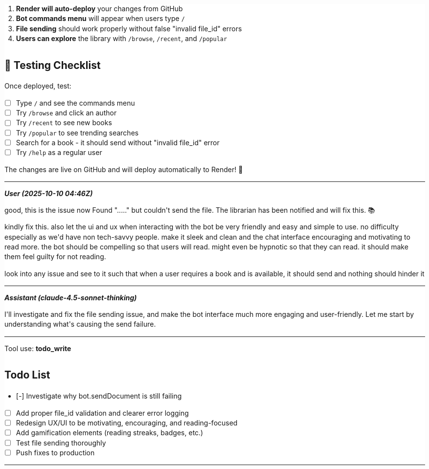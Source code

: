 1. **Render will auto-deploy** your changes from GitHub
2. **Bot commands menu** will appear when users type `/`
3. **File sending** should work properly without false "invalid file_id" errors
4. **Users can explore** the library with `/browse`, `/recent`, and `/popular`

## 📝 **Testing Checklist**

Once deployed, test:
- [ ] Type `/` and see the commands menu
- [ ] Try `/browse` and click an author
- [ ] Try `/recent` to see new books
- [ ] Try `/popular` to see trending searches
- [ ] Search for a book - it should send without "invalid file_id" error
- [ ] Try `/help` as a regular user

The changes are live on GitHub and will deploy automatically to Render! 🎊

---

_**User (2025-10-10 04:46Z)**_

good, this is the issue now
Found "....." but couldn't send the file. The librarian has been notified and will fix this. 📚

kindly fix this.
also let the ui and ux when interacting with the bot be very friendly and easy and simple to use. no difficulty especially as we'd have non tech-savvy people.
make it sleek and clean and the chat interface encouraging and motivating to read more. the bot should be compelling so that users will read. might even be hypnotic so that they can read. it should make them feel guilty for not reading.

look into any issue and see to it such that when a user requires a book and is available, it should send and nothing should hinder it

---

_**Assistant (claude-4.5-sonnet-thinking)**_

I'll investigate and fix the file sending issue, and make the bot interface much more engaging and user-friendly. Let me start by understanding what's causing the send failure.

---

Tool use: **todo_write**

## Todo List

- [-] Investigate why bot.sendDocument is still failing
- [ ] Add proper file_id validation and clearer error logging
- [ ] Redesign UX/UI to be motivating, encouraging, and reading-focused
- [ ] Add gamification elements (reading streaks, badges, etc.)
- [ ] Test file sending thoroughly
- [ ] Push fixes to production

---
